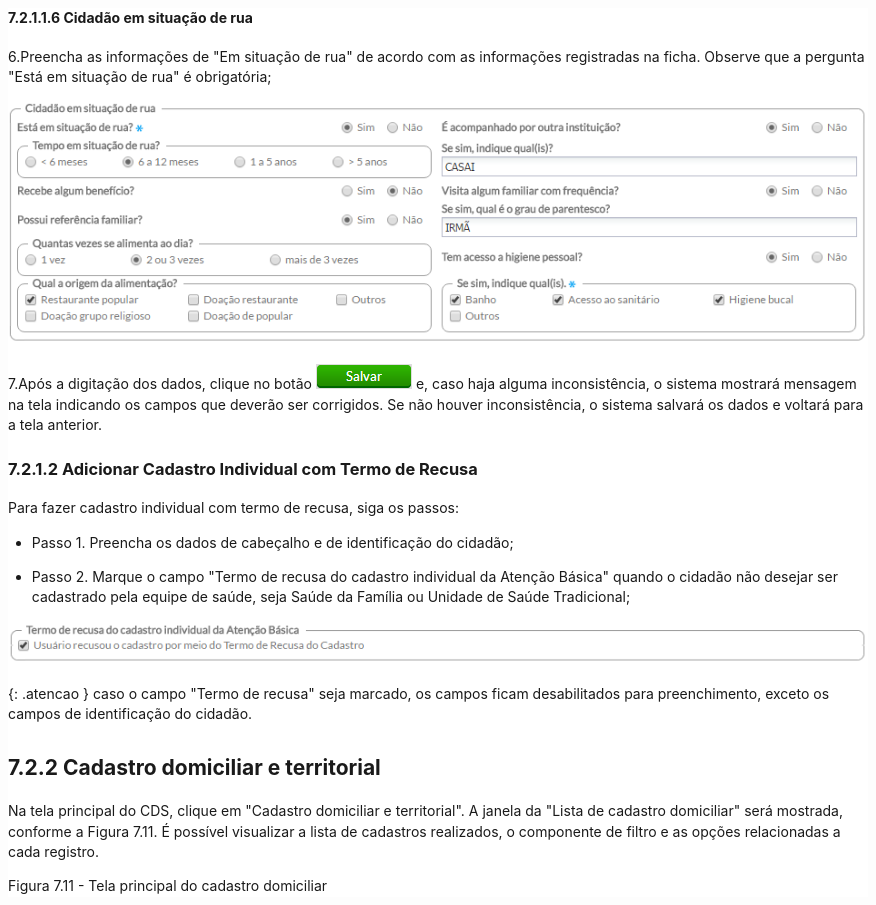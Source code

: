 #### 7.2.1.1.6 Cidadão em situação de rua

6.Preencha as informações de "Em situação de rua" de acordo com as informações registradas na ficha. Observe que a pergunta "Está em situação de rua" é obrigatória;

![](media/pec_image645.png)

7.Após a digitação dos dados, clique no botão ![](media/pec_image646.png) e, caso haja alguma inconsistência, o sistema mostrará mensagem na tela indicando os campos que deverão ser corrigidos. Se não houver inconsistência, o sistema salvará os dados e voltará para a tela anterior.

### 7.2.1.2 Adicionar Cadastro Individual com Termo de Recusa

Para fazer cadastro individual com termo de recusa, siga os passos:

- Passo 1. Preencha os dados de cabeçalho e de identificação do cidadão;

- Passo 2. Marque o campo "Termo de recusa do cadastro individual da Atenção Básica" quando o cidadão não desejar ser cadastrado pela equipe de saúde, seja Saúde da Família ou Unidade de Saúde Tradicional;

![](media/pec_image647.png)

{: .atencao }
caso o campo "Termo de recusa" seja marcado, os campos ficam desabilitados para preenchimento, exceto os campos de identificação do cidadão.

## 7.2.2 Cadastro domiciliar e territorial

Na tela principal do CDS, clique em "Cadastro domiciliar e territorial". A janela da "Lista de cadastro domiciliar" será mostrada, conforme a Figura 7.11. É possível visualizar a lista de cadastros realizados, o componente de filtro e as opções relacionadas a cada registro.

Figura 7.11 - Tela principal do cadastro domiciliar